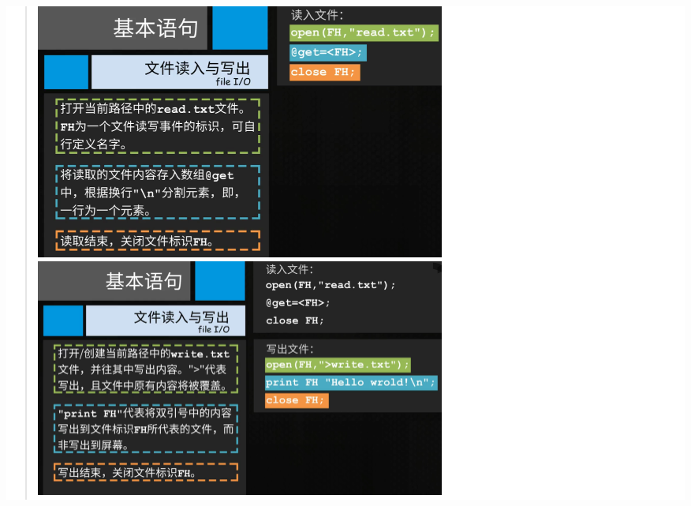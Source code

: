 > <img src="img/image-20231224175711344.png" alt="image-20231224175711344" style="zoom:50%;" />
>
> <img src="img/image-20231224175751864.png" alt="image-20231224175751864" style="zoom:50%;" />
>